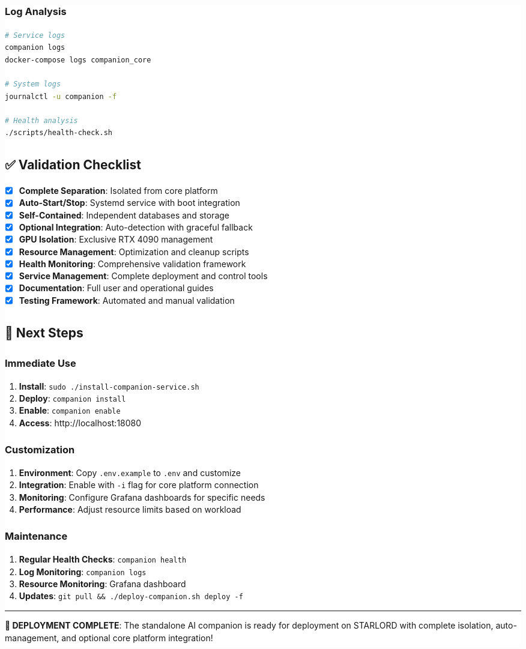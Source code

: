 ### Log Analysis
```bash
# Service logs
companion logs
docker-compose logs companion_core

# System logs
journalctl -u companion -f

# Health analysis
./scripts/health-check.sh
```

## ✅ Validation Checklist

- [x] **Complete Separation**: Isolated from core platform
- [x] **Auto-Start/Stop**: Systemd service with boot integration
- [x] **Self-Contained**: Independent databases and storage
- [x] **Optional Integration**: Auto-detection with graceful fallback
- [x] **GPU Isolation**: Exclusive RTX 4090 management
- [x] **Resource Management**: Optimization and cleanup scripts
- [x] **Health Monitoring**: Comprehensive validation framework
- [x] **Service Management**: Complete deployment and control tools
- [x] **Documentation**: Full user and operational guides
- [x] **Testing Framework**: Automated and manual validation

## 🎯 Next Steps

### Immediate Use
1. **Install**: `sudo ./install-companion-service.sh`
2. **Deploy**: `companion install`
3. **Enable**: `companion enable`
4. **Access**: http://localhost:18080

### Customization
1. **Environment**: Copy `.env.example` to `.env` and customize
2. **Integration**: Enable with `-i` flag for core platform connection
3. **Monitoring**: Configure Grafana dashboards for specific needs
4. **Performance**: Adjust resource limits based on workload

### Maintenance
1. **Regular Health Checks**: `companion health`
2. **Log Monitoring**: `companion logs`
3. **Resource Monitoring**: Grafana dashboard
4. **Updates**: `git pull && ./deploy-companion.sh deploy -f`

---

**🎉 DEPLOYMENT COMPLETE**: The standalone AI companion is ready for deployment on STARLORD with complete isolation, auto-management, and optional core platform integration!